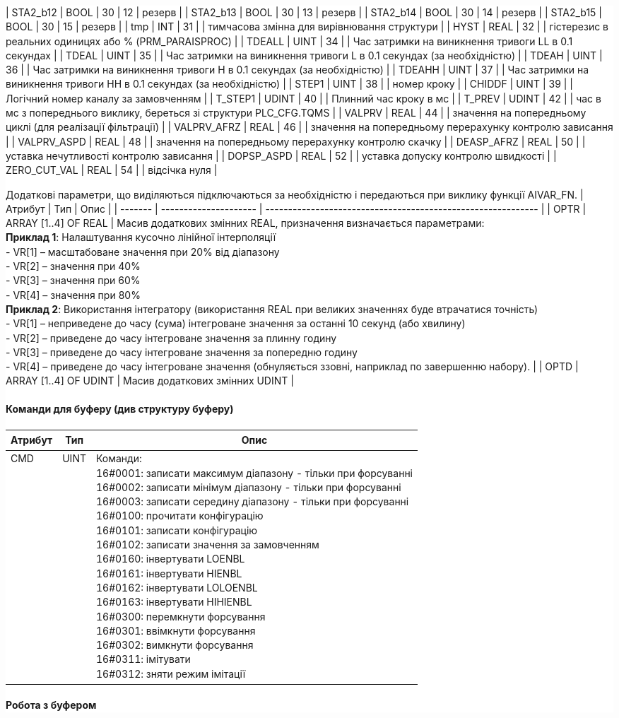 | STA2_b12       | BOOL  | 30   | 12   | резерв                                                       |
| STA2_b13       | BOOL  | 30   | 13   | резерв                                                       |
| STA2_b14       | BOOL  | 30   | 14   | резерв                                                       |
| STA2_b15       | BOOL  | 30   | 15   | резерв                                                       |
| tmp            | INT   | 31   |      | тимчасова змінна для вирівнювання структури                  |
| HYST           | REAL  | 32   |      | гістерезис в реальних одиницях або % (PRM_PARAISPROC)        |
| TDEALL         | UINT  | 34   |      | Час затримки на виникнення тривоги LL в 0.1 секундах         |
| TDEAL          | UINT  | 35   |      | Час затримки на виникнення тривоги L в 0.1 секундах (за необхідністю) |
| TDEAH          | UINT  | 36   |      | Час затримки на виникнення тривоги H в 0.1 секундах (за необхідністю) |
| TDEAHH         | UINT  | 37   |      | Час затримки на виникнення тривоги HH в 0.1 секундах (за необхідністю) |
| STEP1          | UINT  | 38   |      | номер кроку                                                  |
| CHIDDF         | UINT  | 39   |      | Логічний номер каналу за замовченням                         |
| T_STEP1        | UDINT | 40   |      | Плинний час кроку в мс                                       |
| T_PREV         | UDINT | 42   |      | час в мс з попереднього виклику, береться зі структури PLC_CFG.TQMS |
| VALPRV         | REAL  | 44   |      | значення на попередньому циклі (для реалізації фільтрації)   |
| VALPRV_AFRZ    | REAL  | 46   |      | значення на попередньому перерахунку контролю зависання      |
| VALPRV_ASPD    | REAL  | 48   |      | значення на попередньому перерахунку контролю скачку         |
| DEASP_AFRZ     | REAL  | 50   |      | уставка нечутливості контролю зависання                      |
| DOPSP_ASPD     | REAL  | 52   |      | уставка допуску контролю швидкості                           |
| ZERO_CUT_VAL   | REAL  | 54   |      | відсічка нуля                                                |

Додаткові параметри, що виділяються підключаються за необхідністю і передаються при виклику функції AIVAR_FN.
| Атрибут | Тип                   | Опис                                                         |
| ------- | --------------------- | ------------------------------------------------------------ |
| OPTR    | ARRAY [1..4] OF REAL  | Масив додаткових змінних REAL, призначення визначається параметрами:<br />**Приклад 1**: Налаштування кусочно лінійної інтерполяції<br />- VR[1] – масштабоване значення при 20% від діапазону <br/>- VR[2] – значення при 40% <br/>- VR[3] – значення при 60% <br/>- VR[4] – значення при 80%<br />**Приклад 2**: Використання інтегратору (використання REAL при великих значеннях буде втрачатися точність)<br />- VR[1] – неприведене до часу (сума) інтегроване значення за останні 10 секунд (або хвилину)  <br/>- VR[2] – приведене до часу інтегроване значення за плинну годину <br/>- VR[3] – приведене до часу інтегроване значення за попередню годину <br/>- VR[4] – приведене до часу інтегроване значення (обнуляється ззовні, наприклад по завершенню набору). |
| OPTD    | ARRAY [1..4] OF UDINT | Масив додаткових змінних UDINT                               |



#### Команди для буферу (див структуру буферу)
| Атрибут | Тип  | Опис                                                         |
| ------- | ---- | ------------------------------------------------------------ |
| CMD     | UINT | Команди:<br />16#0001: записати максимум діапазону - тільки при форсуванні<br />16#0002: записати мінімум діапазону - тільки при форсуванні<br />16#0003: записати середину діапазону - тільки при форсуванні<br />16#0100: прочитати конфігурацію<br/>16#0101: записати конфігурацію<br/>16#0102: записати значення за замовченням<br/>16#0160: інвертувати LOENBL<br/>16#0161: інвертувати HIENBL<br/>16#0162: інвертувати LOLOENBL<br/>16#0163: інвертувати HIHIENBL<br/>16#0300: перемкнути форсування<br/>16#0301: ввімкнути форсування<br/>16#0302: вимкнути форсування<br/>16#0311: імітувати<br/>16#0312: зняти режим імітації<br/> |



#### Робота з буфером
